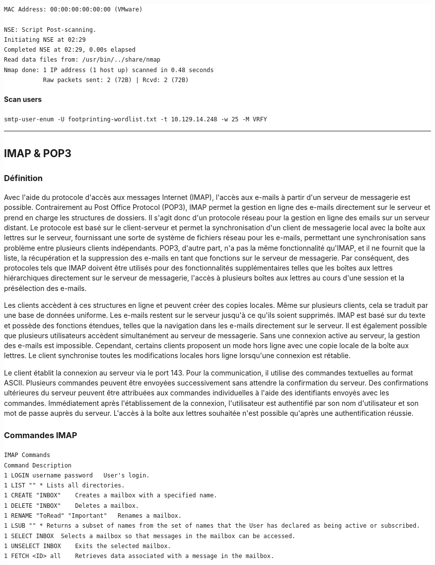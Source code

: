 ```
MAC Address: 00:00:00:00:00:00 (VMware)

NSE: Script Post-scanning.
Initiating NSE at 02:29
Completed NSE at 02:29, 0.00s elapsed
Read data files from: /usr/bin/../share/nmap
Nmap done: 1 IP address (1 host up) scanned in 0.48 seconds
           Raw packets sent: 2 (72B) | Rcvd: 2 (72B)
```

#### Scan users
```
smtp-user-enum -U footprinting-wordlist.txt -t 10.129.14.248 -w 25 -M VRFY
```

<hr>

## IMAP & POP3

### Définition
Avec l'aide du protocole d'accès aux messages Internet (IMAP), l'accès aux e-mails à partir d'un serveur de messagerie est possible. Contrairement au Post Office Protocol (POP3), IMAP permet la gestion en ligne des e-mails directement sur le serveur et prend en charge les structures de dossiers. Il s'agit donc d'un protocole réseau pour la gestion en ligne des emails sur un serveur distant. Le protocole est basé sur le client-serveur et permet la synchronisation d'un client de messagerie local avec la boîte aux lettres sur le serveur, fournissant une sorte de système de fichiers réseau pour les e-mails, permettant une synchronisation sans problème entre plusieurs clients indépendants. POP3, d'autre part, n'a pas la même fonctionnalité qu'IMAP, et il ne fournit que la liste, la récupération et la suppression des e-mails en tant que fonctions sur le serveur de messagerie. Par conséquent, des protocoles tels que IMAP doivent être utilisés pour des fonctionnalités supplémentaires telles que les boîtes aux lettres hiérarchiques directement sur le serveur de messagerie, l'accès à plusieurs boîtes aux lettres au cours d'une session et la présélection des e-mails.

Les clients accèdent à ces structures en ligne et peuvent créer des copies locales. Même sur plusieurs clients, cela se traduit par une base de données uniforme. Les e-mails restent sur le serveur jusqu'à ce qu'ils soient supprimés. IMAP est basé sur du texte et possède des fonctions étendues, telles que la navigation dans les e-mails directement sur le serveur. Il est également possible que plusieurs utilisateurs accèdent simultanément au serveur de messagerie. Sans une connexion active au serveur, la gestion des e-mails est impossible. Cependant, certains clients proposent un mode hors ligne avec une copie locale de la boîte aux lettres. Le client synchronise toutes les modifications locales hors ligne lorsqu'une connexion est rétablie.

Le client établit la connexion au serveur via le port 143. Pour la communication, il utilise des commandes textuelles au format ASCII. Plusieurs commandes peuvent être envoyées successivement sans attendre la confirmation du serveur. Des confirmations ultérieures du serveur peuvent être attribuées aux commandes individuelles à l'aide des identifiants envoyés avec les commandes. Immédiatement après l'établissement de la connexion, l'utilisateur est authentifié par son nom d'utilisateur et son mot de passe auprès du serveur. L'accès à la boîte aux lettres souhaitée n'est possible qu'après une authentification réussie.

### Commandes IMAP
```
IMAP Commands
Command	Description
1 LOGIN username password	User's login.
1 LIST "" *	Lists all directories.
1 CREATE "INBOX"	Creates a mailbox with a specified name.
1 DELETE "INBOX"	Deletes a mailbox.
1 RENAME "ToRead" "Important"	Renames a mailbox.
1 LSUB "" *	Returns a subset of names from the set of names that the User has declared as being active or subscribed.
1 SELECT INBOX	Selects a mailbox so that messages in the mailbox can be accessed.
1 UNSELECT INBOX	Exits the selected mailbox.
1 FETCH <ID> all	Retrieves data associated with a message in the mailbox.
```